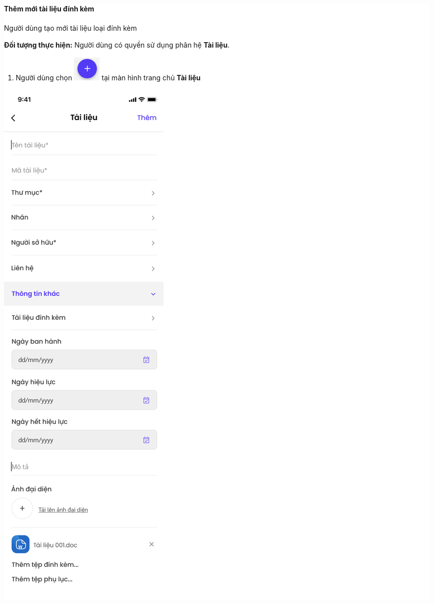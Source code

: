 #### Thêm mới tài liệu đính kèm
Người dùng tạo mới tài liệu loại đính kèm

**Đối tượng thực hiện:** Người dùng có quyền sử dụng phân hệ **Tài liệu**. 

1. Người dùng chọn  ![](images/PIC_VTS_Tailieu_taomoiicon.png) tại màn hình trang chủ **Tài liệu**

![](images/PIC_VTS_Tailieu_Themmoitailieudinhkem.png)
